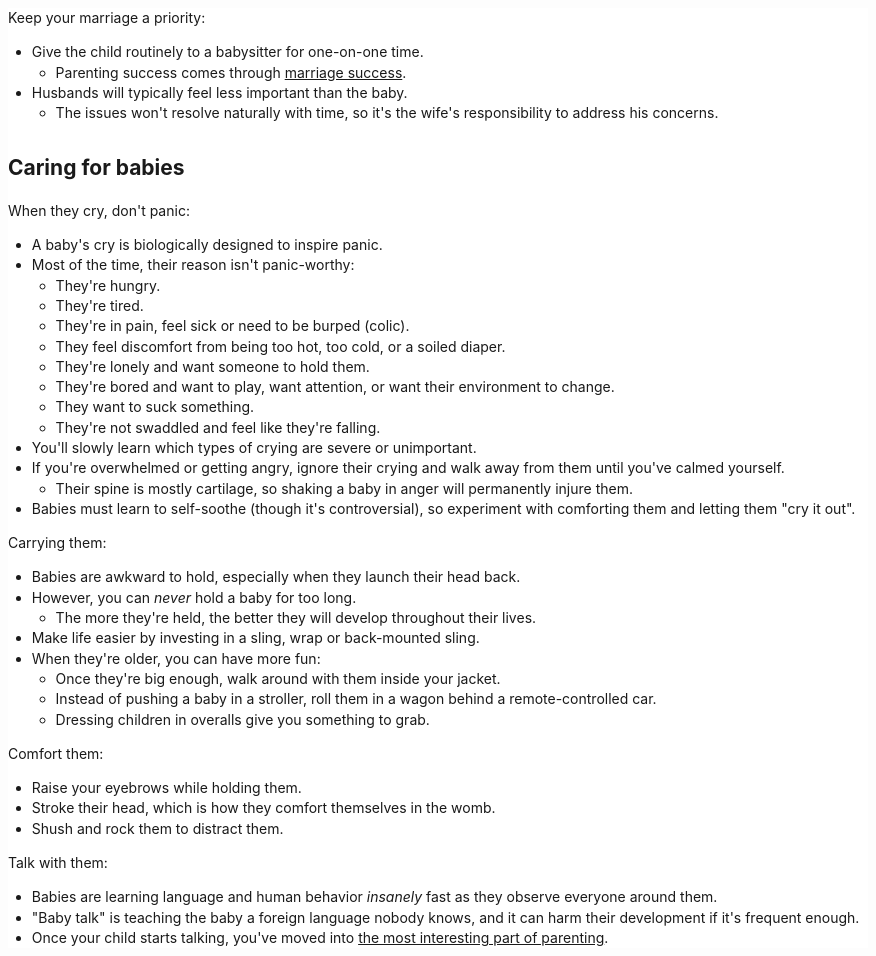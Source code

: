Keep your marriage a priority:

- Give the child routinely to a babysitter for one-on-one time.
  - Parenting success comes through [marriage success](relationships-3_marriage.md).
- Husbands will typically feel less important than the baby.
  - The issues won't resolve naturally with time, so it's the wife's responsibility to address his concerns.

## Caring for babies

When they cry, don't panic:

- A baby's cry is biologically designed to inspire panic.
- Most of the time, their reason isn't panic-worthy:
  - They're hungry.
  - They're tired.
  - They're in pain, feel sick or need to be burped (colic).
  - They feel discomfort from being too hot, too cold, or a soiled diaper.
  - They're lonely and want someone to hold them.
  - They're bored and want to play, want attention, or want their environment to change.
  - They want to suck something.
  - They're not swaddled and feel like they're falling.
- You'll slowly learn which types of crying are severe or unimportant.
- If you're overwhelmed or getting angry, ignore their crying and walk away from them until you've calmed yourself.
  - Their spine is mostly cartilage, so shaking a baby in anger will permanently injure them.
- Babies must learn to self-soothe (though it's controversial), so experiment with comforting them and letting them "cry it out".

Carrying them:

- Babies are awkward to hold, especially when they launch their head back.
- However, you can *never* hold a baby for too long.
  - The more they're held, the better they will develop throughout their lives.
- Make life easier by investing in a sling, wrap or back-mounted sling.
- When they're older, you can have more fun:
  - Once they're big enough, walk around with them inside your jacket.
  - Instead of pushing a baby in a stroller, roll them in a wagon behind a remote-controlled car.
  - Dressing children in overalls give you something to grab.

Comfort them:

- Raise your eyebrows while holding them.
- Stroke their head, which is how they comfort themselves in the womb.
- Shush and rock them to distract them.

Talk with them:

- Babies are learning language and human behavior *insanely* fast as they observe everyone around them.
- "Baby talk" is teaching the baby a foreign language nobody knows, and it can harm their development if it's frequent enough.
- Once your child starts talking, you've moved into [the most interesting part of parenting](parenting-2_children.md).
